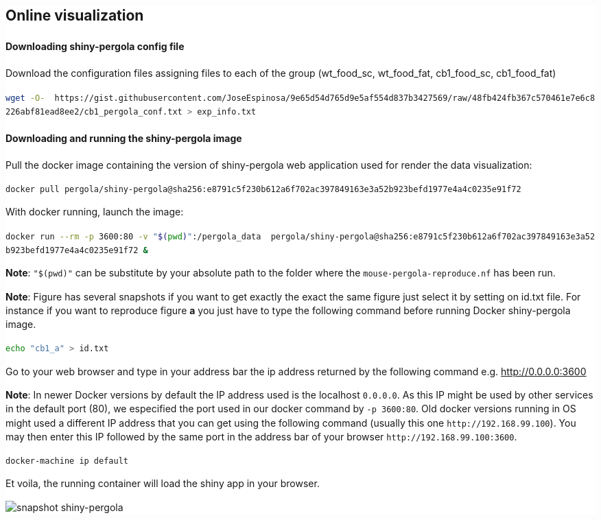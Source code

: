 ## Online visualization

#### Downloading shiny-pergola config file

Download the configuration files assigning files to each of the group (wt_food_sc, wt_food_fat, cb1_food_sc, cb1_food_fat)

```bash
wget -O-  https://gist.githubusercontent.com/JoseEspinosa/9e65d54d765d9e5af554d837b3427569/raw/48fb424fb367c570461e7e6c8226abf81ead8ee2/cb1_pergola_conf.txt > exp_info.txt
```

#### Downloading and running the shiny-pergola image

Pull the docker image containing the version of shiny-pergola web application used for render the data visualization:

```bash
docker pull pergola/shiny-pergola@sha256:e8791c5f230b612a6f702ac397849163e3a52b923befd1977e4a4c0235e91f72
```

With docker running, launch the image:

```bash
docker run --rm -p 3600:80 -v "$(pwd)":/pergola_data  pergola/shiny-pergola@sha256:e8791c5f230b612a6f702ac397849163e3a52b923befd1977e4a4c0235e91f72 &
```

**Note**: `"$(pwd)"` can be substitute by your absolute path to the folder where the `mouse-pergola-reproduce.nf` has been run. 

**Note**: Figure has several snapshots if you want to get exactly the exact the same figure just select it by setting on id.txt file. For instance if you want to reproduce figure **a** you just have to type the following command before running Docker shiny-pergola image.

```bash
echo "cb1_a" > id.txt
```

Go to your web browser and type in your address bar the ip address returned by the following command e.g. http://0.0.0.0:3600

**Note**: In newer Docker versions by default the IP address used is the localhost ``0.0.0.0``. As this IP might be used by other services in the default port (80), we especified the port used in our docker command by ``-p 3600:80``. Old docker versions running in OS might used a different IP address that you can get using the following command (usually this one ``http://192.168.99.100``). You may then enter this IP followed by the same port in the address bar of your browser ``http://192.168.99.100:3600``.

```bash
docker-machine ip default 
```

Et voila, the running container will load the shiny app in your browser.

<img src="/mouse-pergola-reproduce/images/cb1_snapshot_shiny_pergola.png" alt="snapshot shiny-pergola" style="width: 100%;"/>
